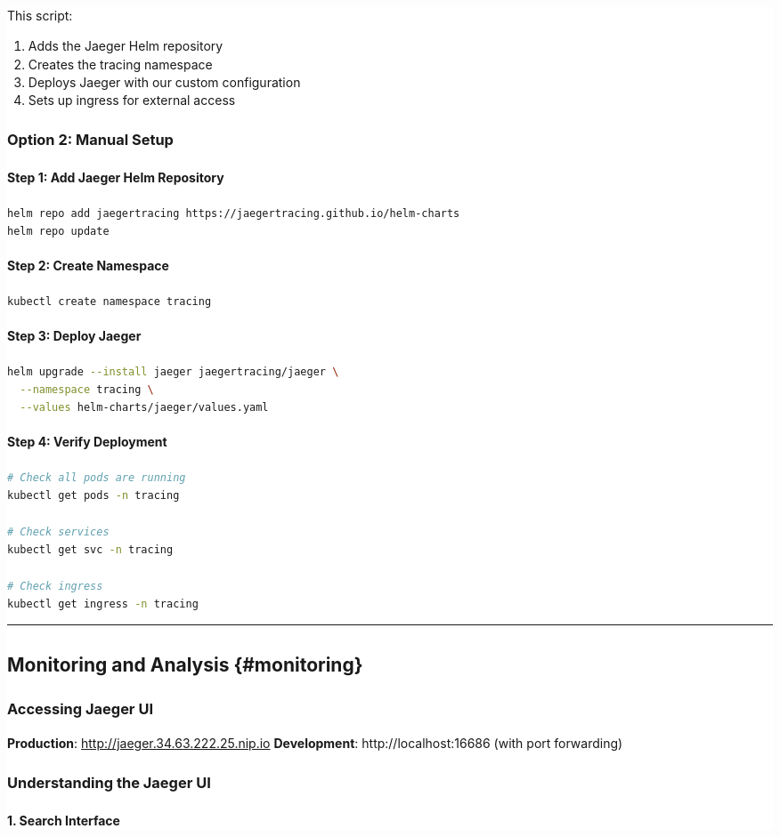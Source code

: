 This script:
1. Adds the Jaeger Helm repository
2. Creates the tracing namespace
3. Deploys Jaeger with our custom configuration
4. Sets up ingress for external access

### Option 2: Manual Setup

#### Step 1: Add Jaeger Helm Repository

```bash
helm repo add jaegertracing https://jaegertracing.github.io/helm-charts
helm repo update
```

#### Step 2: Create Namespace

```bash
kubectl create namespace tracing
```

#### Step 3: Deploy Jaeger

```bash
helm upgrade --install jaeger jaegertracing/jaeger \
  --namespace tracing \
  --values helm-charts/jaeger/values.yaml
```

#### Step 4: Verify Deployment

```bash
# Check all pods are running
kubectl get pods -n tracing

# Check services
kubectl get svc -n tracing

# Check ingress
kubectl get ingress -n tracing
```

---

## Monitoring and Analysis {#monitoring}

### Accessing Jaeger UI

**Production**: http://jaeger.34.63.222.25.nip.io
**Development**: http://localhost:16686 (with port forwarding)

### Understanding the Jaeger UI

#### 1. Search Interface
